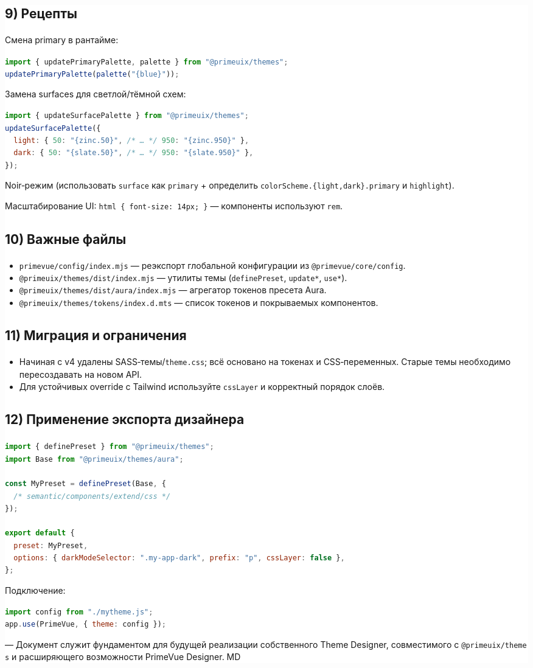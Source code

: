 ## 9) Рецепты

Смена primary в рантайме:

```js
import { updatePrimaryPalette, palette } from "@primeuix/themes";
updatePrimaryPalette(palette("{blue}"));
```

Замена surfaces для светлой/тёмной схем:

```js
import { updateSurfacePalette } from "@primeuix/themes";
updateSurfacePalette({
  light: { 50: "{zinc.50}", /* … */ 950: "{zinc.950}" },
  dark: { 50: "{slate.50}", /* … */ 950: "{slate.950}" },
});
```

Noir‑режим (использовать `surface` как `primary` + определить `colorScheme.{light,dark}.primary` и `highlight`).

Масштабирование UI: `html { font-size: 14px; }` — компоненты используют `rem`.

## 10) Важные файлы

- `primevue/config/index.mjs` — реэкспорт глобальной конфигурации из `@primevue/core/config`.
- `@primeuix/themes/dist/index.mjs` — утилиты темы (`definePreset`, `update*`, `use*`).
- `@primeuix/themes/dist/aura/index.mjs` — агрегатор токенов пресета Aura.
- `@primeuix/themes/tokens/index.d.mts` — список токенов и покрываемых компонентов.

## 11) Миграция и ограничения

- Начиная с v4 удалены SASS‑темы/`theme.css`; всё основано на токенах и CSS‑переменных. Старые темы необходимо пересоздавать на новом API.
- Для устойчивых override с Tailwind используйте `cssLayer` и корректный порядок слоёв.

## 12) Применение экспорта дизайнера

```js
import { definePreset } from "@primeuix/themes";
import Base from "@primeuix/themes/aura";

const MyPreset = definePreset(Base, {
  /* semantic/components/extend/css */
});

export default {
  preset: MyPreset,
  options: { darkModeSelector: ".my-app-dark", prefix: "p", cssLayer: false },
};
```

Подключение:

```js
import config from "./mytheme.js";
app.use(PrimeVue, { theme: config });
```

—
Документ служит фундаментом для будущей реализации собственного Theme Designer, совместимого с `@primeuix/themes` и расширяющего возможности PrimeVue Designer.
MD
